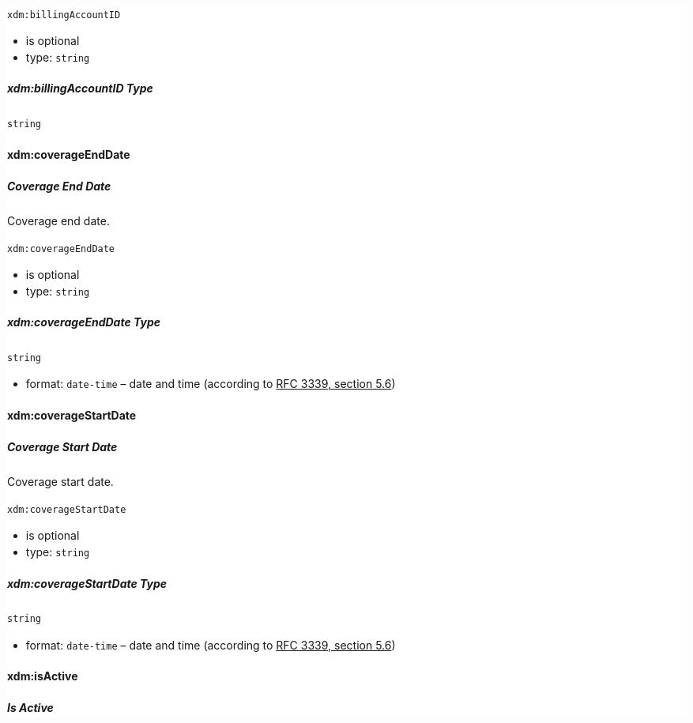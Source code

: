 `xdm:billingAccountID`
* is optional
* type: `string`

##### xdm:billingAccountID Type


`string`








#### xdm:coverageEndDate
##### Coverage End Date

Coverage end date.

`xdm:coverageEndDate`
* is optional
* type: `string`

##### xdm:coverageEndDate Type


`string`
* format: `date-time` – date and time (according to [RFC 3339, section 5.6](http://tools.ietf.org/html/rfc3339))








#### xdm:coverageStartDate
##### Coverage Start Date

Coverage start date.

`xdm:coverageStartDate`
* is optional
* type: `string`

##### xdm:coverageStartDate Type


`string`
* format: `date-time` – date and time (according to [RFC 3339, section 5.6](http://tools.ietf.org/html/rfc3339))








#### xdm:isActive
##### Is Active
